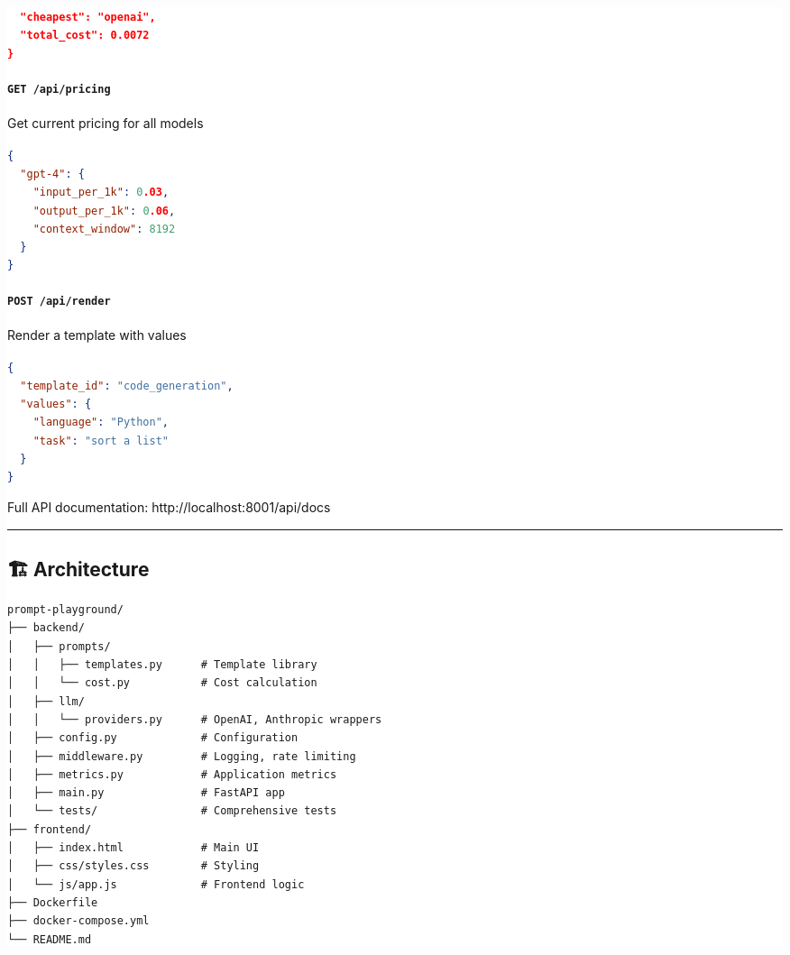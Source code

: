 ```json
  "cheapest": "openai",
  "total_cost": 0.0072
}
```

#### `GET /api/pricing`
Get current pricing for all models
```json
{
  "gpt-4": {
    "input_per_1k": 0.03,
    "output_per_1k": 0.06,
    "context_window": 8192
  }
}
```

#### `POST /api/render`
Render a template with values
```json
{
  "template_id": "code_generation",
  "values": {
    "language": "Python",
    "task": "sort a list"
  }
}
```

Full API documentation: http://localhost:8001/api/docs

---

## 🏗️ Architecture

```
prompt-playground/
├── backend/
│   ├── prompts/
│   │   ├── templates.py      # Template library
│   │   └── cost.py           # Cost calculation
│   ├── llm/
│   │   └── providers.py      # OpenAI, Anthropic wrappers
│   ├── config.py             # Configuration
│   ├── middleware.py         # Logging, rate limiting
│   ├── metrics.py            # Application metrics
│   ├── main.py               # FastAPI app
│   └── tests/                # Comprehensive tests
├── frontend/
│   ├── index.html            # Main UI
│   ├── css/styles.css        # Styling
│   └── js/app.js             # Frontend logic
├── Dockerfile
├── docker-compose.yml
└── README.md
```

